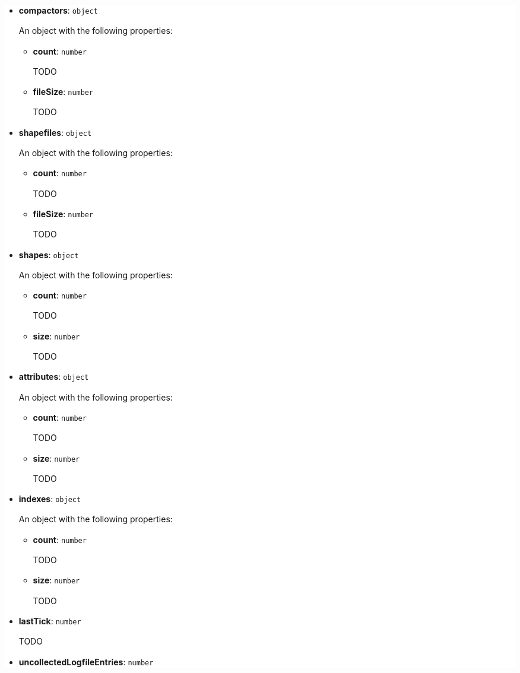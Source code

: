   - **compactors**: `object`

    An object with the following properties:

    - **count**: `number`

      TODO

    - **fileSize**: `number`

      TODO

  - **shapefiles**: `object`

    An object with the following properties:

    - **count**: `number`

      TODO

    - **fileSize**: `number`

      TODO

  - **shapes**: `object`

    An object with the following properties:

    - **count**: `number`

      TODO

    - **size**: `number`

      TODO

  - **attributes**: `object`

    An object with the following properties:

    - **count**: `number`

      TODO

    - **size**: `number`

      TODO

  - **indexes**: `object`

    An object with the following properties:

    - **count**: `number`

      TODO

    - **size**: `number`

      TODO

  - **lastTick**: `number`

    TODO

  - **uncollectedLogfileEntries**: `number`
